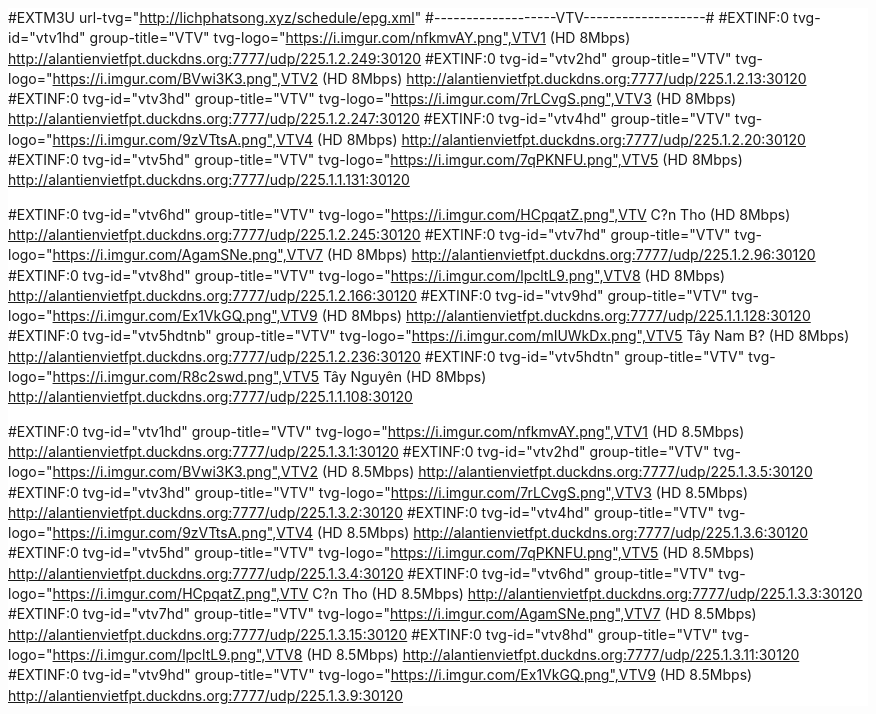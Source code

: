 #EXTM3U url-tvg="http://lichphatsong.xyz/schedule/epg.xml"
#-------------------VTV-------------------#
#EXTINF:0 tvg-id="vtv1hd" group-title="VTV" tvg-logo="https://i.imgur.com/nfkmvAY.png",VTV1 (HD 8Mbps)
http://alantienvietfpt.duckdns.org:7777/udp/225.1.2.249:30120
#EXTINF:0 tvg-id="vtv2hd" group-title="VTV" tvg-logo="https://i.imgur.com/BVwi3K3.png",VTV2 (HD 8Mbps)
http://alantienvietfpt.duckdns.org:7777/udp/225.1.2.13:30120
#EXTINF:0 tvg-id="vtv3hd" group-title="VTV" tvg-logo="https://i.imgur.com/7rLCvgS.png",VTV3 (HD 8Mbps)
http://alantienvietfpt.duckdns.org:7777/udp/225.1.2.247:30120
#EXTINF:0 tvg-id="vtv4hd" group-title="VTV" tvg-logo="https://i.imgur.com/9zVTtsA.png",VTV4 (HD 8Mbps)
http://alantienvietfpt.duckdns.org:7777/udp/225.1.2.20:30120
#EXTINF:0 tvg-id="vtv5hd" group-title="VTV" tvg-logo="https://i.imgur.com/7qPKNFU.png",VTV5 (HD 8Mbps)
http://alantienvietfpt.duckdns.org:7777/udp/225.1.1.131:30120

#EXTINF:0 tvg-id="vtv6hd" group-title="VTV" tvg-logo="https://i.imgur.com/HCpqatZ.png",VTV C?n Tho (HD 8Mbps)
http://alantienvietfpt.duckdns.org:7777/udp/225.1.2.245:30120
#EXTINF:0 tvg-id="vtv7hd" group-title="VTV" tvg-logo="https://i.imgur.com/AgamSNe.png",VTV7 (HD 8Mbps)
http://alantienvietfpt.duckdns.org:7777/udp/225.1.2.96:30120
#EXTINF:0 tvg-id="vtv8hd" group-title="VTV" tvg-logo="https://i.imgur.com/lpcltL9.png",VTV8 (HD 8Mbps)
http://alantienvietfpt.duckdns.org:7777/udp/225.1.2.166:30120
#EXTINF:0 tvg-id="vtv9hd" group-title="VTV" tvg-logo="https://i.imgur.com/Ex1VkGQ.png",VTV9 (HD 8Mbps)
http://alantienvietfpt.duckdns.org:7777/udp/225.1.1.128:30120
#EXTINF:0 tvg-id="vtv5hdtnb" group-title="VTV" tvg-logo="https://i.imgur.com/mIUWkDx.png",VTV5 Tây Nam B? (HD 8Mbps)
http://alantienvietfpt.duckdns.org:7777/udp/225.1.2.236:30120
#EXTINF:0 tvg-id="vtv5hdtn" group-title="VTV" tvg-logo="https://i.imgur.com/R8c2swd.png",VTV5 Tây Nguyên (HD 8Mbps)
http://alantienvietfpt.duckdns.org:7777/udp/225.1.1.108:30120

#EXTINF:0 tvg-id="vtv1hd" group-title="VTV" tvg-logo="https://i.imgur.com/nfkmvAY.png",VTV1 (HD 8.5Mbps)
http://alantienvietfpt.duckdns.org:7777/udp/225.1.3.1:30120
#EXTINF:0 tvg-id="vtv2hd" group-title="VTV" tvg-logo="https://i.imgur.com/BVwi3K3.png",VTV2 (HD 8.5Mbps)
http://alantienvietfpt.duckdns.org:7777/udp/225.1.3.5:30120
#EXTINF:0 tvg-id="vtv3hd" group-title="VTV" tvg-logo="https://i.imgur.com/7rLCvgS.png",VTV3 (HD 8.5Mbps)
http://alantienvietfpt.duckdns.org:7777/udp/225.1.3.2:30120
#EXTINF:0 tvg-id="vtv4hd" group-title="VTV" tvg-logo="https://i.imgur.com/9zVTtsA.png",VTV4 (HD 8.5Mbps)
http://alantienvietfpt.duckdns.org:7777/udp/225.1.3.6:30120
#EXTINF:0 tvg-id="vtv5hd" group-title="VTV" tvg-logo="https://i.imgur.com/7qPKNFU.png",VTV5 (HD 8.5Mbps)
http://alantienvietfpt.duckdns.org:7777/udp/225.1.3.4:30120
#EXTINF:0 tvg-id="vtv6hd" group-title="VTV" tvg-logo="https://i.imgur.com/HCpqatZ.png",VTV C?n Tho (HD 8.5Mbps)
http://alantienvietfpt.duckdns.org:7777/udp/225.1.3.3:30120
#EXTINF:0 tvg-id="vtv7hd" group-title="VTV" tvg-logo="https://i.imgur.com/AgamSNe.png",VTV7 (HD 8.5Mbps)
http://alantienvietfpt.duckdns.org:7777/udp/225.1.3.15:30120
#EXTINF:0 tvg-id="vtv8hd" group-title="VTV" tvg-logo="https://i.imgur.com/lpcltL9.png",VTV8 (HD 8.5Mbps)
http://alantienvietfpt.duckdns.org:7777/udp/225.1.3.11:30120
#EXTINF:0 tvg-id="vtv9hd" group-title="VTV" tvg-logo="https://i.imgur.com/Ex1VkGQ.png",VTV9 (HD 8.5Mbps)
http://alantienvietfpt.duckdns.org:7777/udp/225.1.3.9:30120
